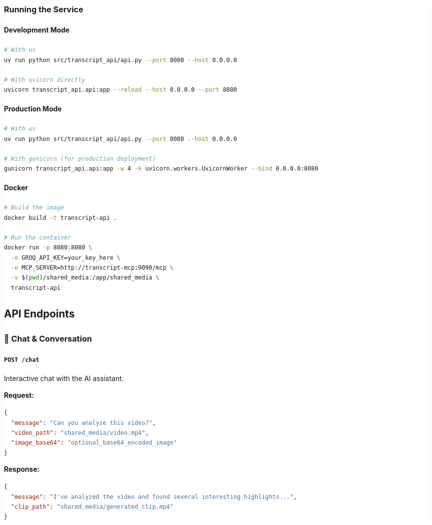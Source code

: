 ### Running the Service

#### Development Mode
```bash
# With uv
uv run python src/transcript_api/api.py --port 8080 --host 0.0.0.0

# With uvicorn directly
uvicorn transcript_api.api:app --reload --host 0.0.0.0 --port 8080
```

#### Production Mode
```bash
# With uv
uv run python src/transcript_api/api.py --port 8080 --host 0.0.0.0

# With gunicorn (for production deployment)
gunicorn transcript_api.api:app -w 4 -k uvicorn.workers.UvicornWorker --bind 0.0.0.0:8080
```

#### Docker
```bash
# Build the image
docker build -t transcript-api .

# Run the container
docker run -p 8080:8080 \
  -e GROQ_API_KEY=your_key_here \
  -e MCP_SERVER=http://transcript-mcp:9090/mcp \
  -v $(pwd)/shared_media:/app/shared_media \
  transcript-api
```

## API Endpoints

### 📝 **Chat & Conversation**

#### `POST /chat`
Interactive chat with the AI assistant.

**Request:**
```json
{
  "message": "Can you analyze this video?",
  "video_path": "shared_media/video.mp4",
  "image_base64": "optional_base64_encoded_image"
}
```

**Response:**
```json
{
  "message": "I've analyzed the video and found several interesting highlights...",
  "clip_path": "shared_media/generated_clip.mp4"
}
```

